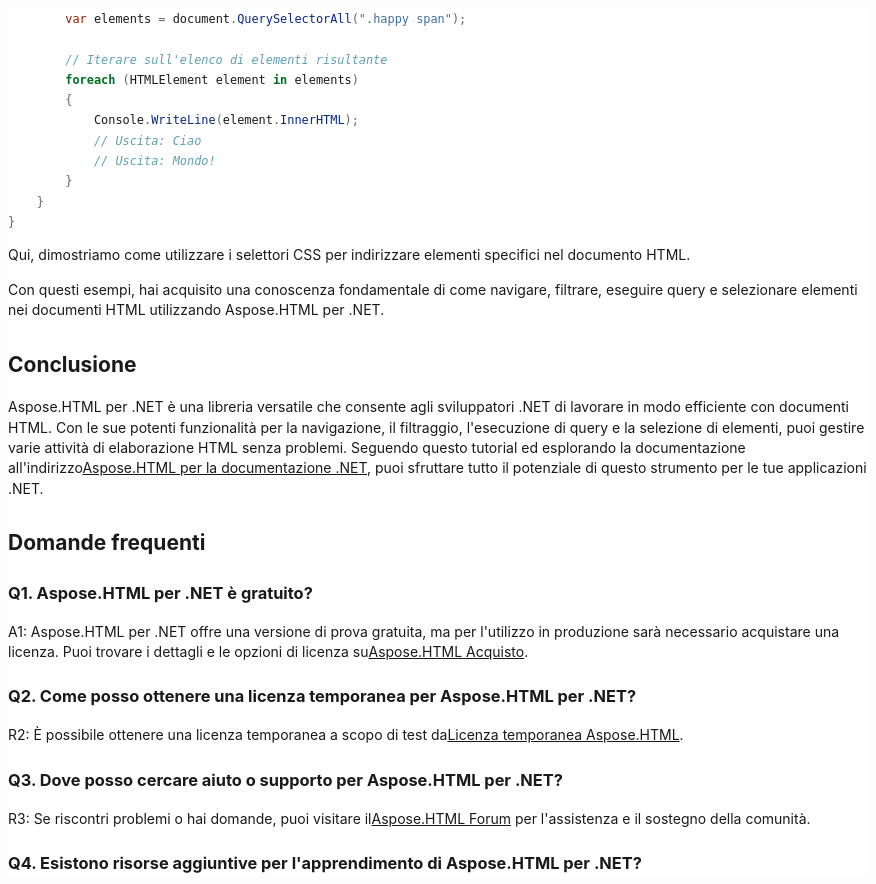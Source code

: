 ```csharp
        var elements = document.QuerySelectorAll(".happy span");
        
        // Iterare sull'elenco di elementi risultante
        foreach (HTMLElement element in elements)
        {
            Console.WriteLine(element.InnerHTML);
            // Uscita: Ciao
            // Uscita: Mondo!
        }
    }
}
```

Qui, dimostriamo come utilizzare i selettori CSS per indirizzare elementi specifici nel documento HTML.

Con questi esempi, hai acquisito una conoscenza fondamentale di come navigare, filtrare, eseguire query e selezionare elementi nei documenti HTML utilizzando Aspose.HTML per .NET.

## Conclusione

Aspose.HTML per .NET è una libreria versatile che consente agli sviluppatori .NET di lavorare in modo efficiente con documenti HTML. Con le sue potenti funzionalità per la navigazione, il filtraggio, l'esecuzione di query e la selezione di elementi, puoi gestire varie attività di elaborazione HTML senza problemi. Seguendo questo tutorial ed esplorando la documentazione all'indirizzo[Aspose.HTML per la documentazione .NET](https://reference.aspose.com/html/net/), puoi sfruttare tutto il potenziale di questo strumento per le tue applicazioni .NET.

## Domande frequenti

### Q1. Aspose.HTML per .NET è gratuito?

 A1: Aspose.HTML per .NET offre una versione di prova gratuita, ma per l'utilizzo in produzione sarà necessario acquistare una licenza. Puoi trovare i dettagli e le opzioni di licenza su[Aspose.HTML Acquisto](https://purchase.aspose.com/buy).

### Q2. Come posso ottenere una licenza temporanea per Aspose.HTML per .NET?

 R2: È possibile ottenere una licenza temporanea a scopo di test da[Licenza temporanea Aspose.HTML](https://purchase.aspose.com/temporary-license/).

### Q3. Dove posso cercare aiuto o supporto per Aspose.HTML per .NET?

 R3: Se riscontri problemi o hai domande, puoi visitare il[Aspose.HTML Forum](https://forum.aspose.com/) per l'assistenza e il sostegno della comunità.

### Q4. Esistono risorse aggiuntive per l'apprendimento di Aspose.HTML per .NET?
